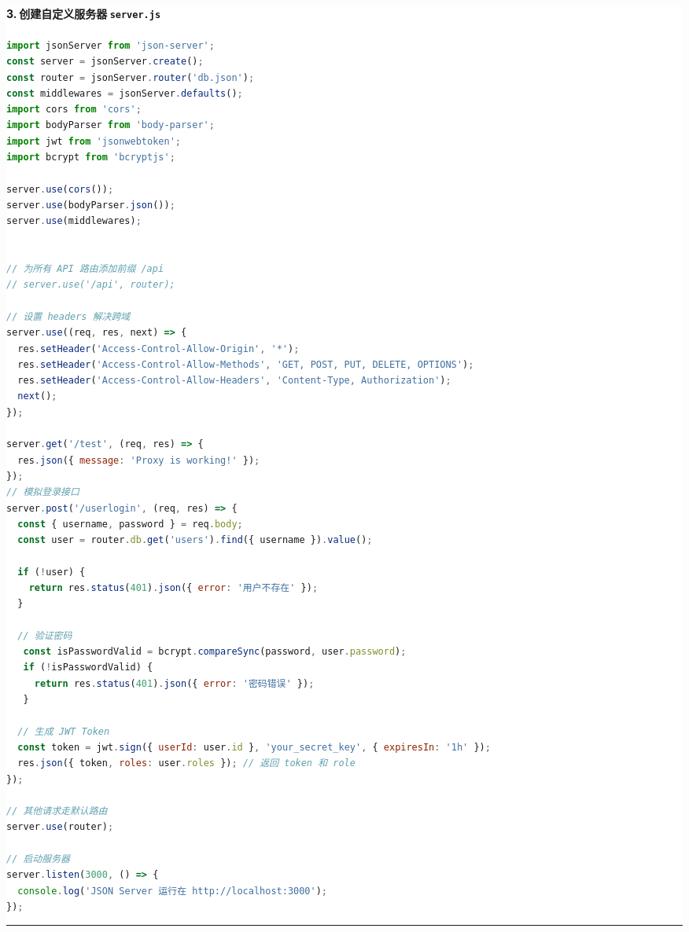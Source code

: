 
#### 3. 创建自定义服务器 `server.js`

```javascript
import jsonServer from 'json-server';
const server = jsonServer.create();
const router = jsonServer.router('db.json');
const middlewares = jsonServer.defaults();
import cors from 'cors';
import bodyParser from 'body-parser';
import jwt from 'jsonwebtoken';
import bcrypt from 'bcryptjs';

server.use(cors());
server.use(bodyParser.json());
server.use(middlewares);


// 为所有 API 路由添加前缀 /api
// server.use('/api', router);

// 设置 headers 解决跨域
server.use((req, res, next) => {
  res.setHeader('Access-Control-Allow-Origin', '*');
  res.setHeader('Access-Control-Allow-Methods', 'GET, POST, PUT, DELETE, OPTIONS');
  res.setHeader('Access-Control-Allow-Headers', 'Content-Type, Authorization');
  next();
});

server.get('/test', (req, res) => {
  res.json({ message: 'Proxy is working!' });
});
// 模拟登录接口
server.post('/userlogin', (req, res) => {
  const { username, password } = req.body;
  const user = router.db.get('users').find({ username }).value();

  if (!user) {
    return res.status(401).json({ error: '用户不存在' });
  }

  // 验证密码
   const isPasswordValid = bcrypt.compareSync(password, user.password);
   if (!isPasswordValid) {
     return res.status(401).json({ error: '密码错误' });
   }

  // 生成 JWT Token
  const token = jwt.sign({ userId: user.id }, 'your_secret_key', { expiresIn: '1h' });
  res.json({ token, roles: user.roles }); // 返回 token 和 role
});

// 其他请求走默认路由
server.use(router);

// 启动服务器
server.listen(3000, () => {
  console.log('JSON Server 运行在 http://localhost:3000');
});
```

---